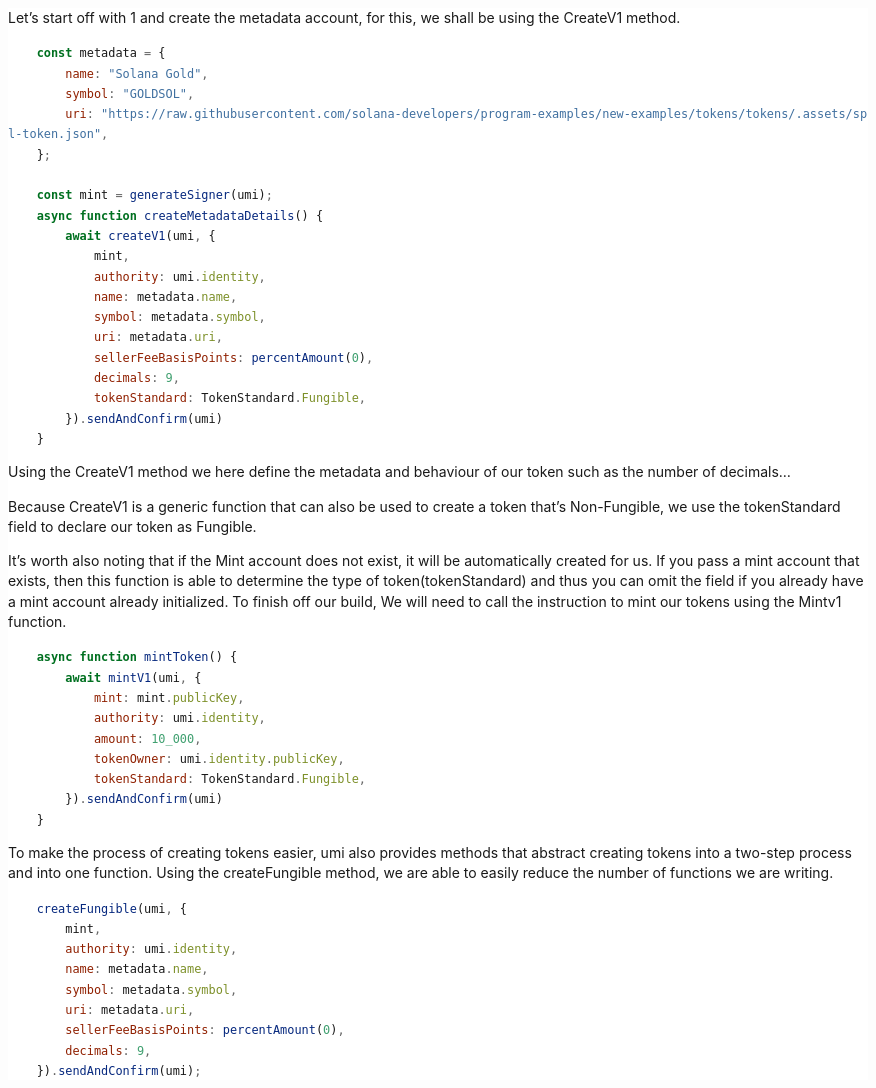 Let’s start off with 1 and create the metadata account, for this, we shall be using the CreateV1 method.
```javascript
    const metadata = {
        name: "Solana Gold",
        symbol: "GOLDSOL",
        uri: "https://raw.githubusercontent.com/solana-developers/program-examples/new-examples/tokens/tokens/.assets/spl-token.json",
    };
    
    const mint = generateSigner(umi);
    async function createMetadataDetails() {
        await createV1(umi, {
            mint,
            authority: umi.identity,
            name: metadata.name,
            symbol: metadata.symbol,
            uri: metadata.uri,
            sellerFeeBasisPoints: percentAmount(0),
            decimals: 9,
            tokenStandard: TokenStandard.Fungible,
        }).sendAndConfirm(umi)
    }
```

Using the CreateV1 method we here define the metadata and behaviour of our token such as the number of decimals… 

Because CreateV1 is a generic function that can also be used to create a token that’s Non-Fungible, we use the tokenStandard field to declare our token as Fungible.

It’s worth also noting that if the Mint account does not exist, it will be automatically created for us. If you pass a mint account that exists, then this function is able to determine the type of token(tokenStandard) and thus you can omit the field if you already have a mint account already initialized. To finish off our build, We will need to call the instruction to mint our tokens using the Mintv1 function.
```javascript
    async function mintToken() {
        await mintV1(umi, {
            mint: mint.publicKey,
            authority: umi.identity,
            amount: 10_000,
            tokenOwner: umi.identity.publicKey,
            tokenStandard: TokenStandard.Fungible,
        }).sendAndConfirm(umi)
    }
```

To make the process of creating tokens easier, umi also provides methods that abstract creating tokens into a two-step process and into one function. Using the createFungible method, we are able to easily reduce the number of functions we are writing.

```javascript
    createFungible(umi, {
        mint,
        authority: umi.identity,
        name: metadata.name,
        symbol: metadata.symbol,
        uri: metadata.uri,
        sellerFeeBasisPoints: percentAmount(0),
        decimals: 9,
    }).sendAndConfirm(umi);
```
